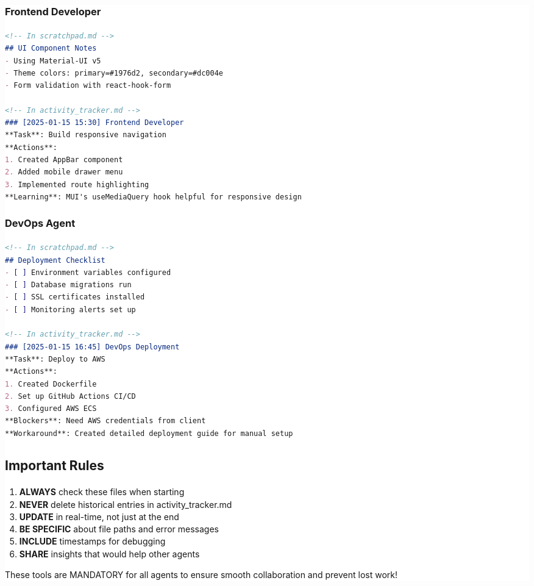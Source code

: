 ### Frontend Developer
```markdown
<!-- In scratchpad.md -->
## UI Component Notes
- Using Material-UI v5
- Theme colors: primary=#1976d2, secondary=#dc004e
- Form validation with react-hook-form

<!-- In activity_tracker.md -->
### [2025-01-15 15:30] Frontend Developer
**Task**: Build responsive navigation
**Actions**:
1. Created AppBar component
2. Added mobile drawer menu
3. Implemented route highlighting
**Learning**: MUI's useMediaQuery hook helpful for responsive design
```

### DevOps Agent
```markdown
<!-- In scratchpad.md -->
## Deployment Checklist
- [ ] Environment variables configured
- [ ] Database migrations run
- [ ] SSL certificates installed
- [ ] Monitoring alerts set up

<!-- In activity_tracker.md -->
### [2025-01-15 16:45] DevOps Deployment
**Task**: Deploy to AWS
**Actions**:
1. Created Dockerfile
2. Set up GitHub Actions CI/CD
3. Configured AWS ECS
**Blockers**: Need AWS credentials from client
**Workaround**: Created detailed deployment guide for manual setup
```

## Important Rules

1. **ALWAYS** check these files when starting
2. **NEVER** delete historical entries in activity_tracker.md
3. **UPDATE** in real-time, not just at the end
4. **BE SPECIFIC** about file paths and error messages
5. **INCLUDE** timestamps for debugging
6. **SHARE** insights that would help other agents

These tools are MANDATORY for all agents to ensure smooth collaboration and prevent lost work!